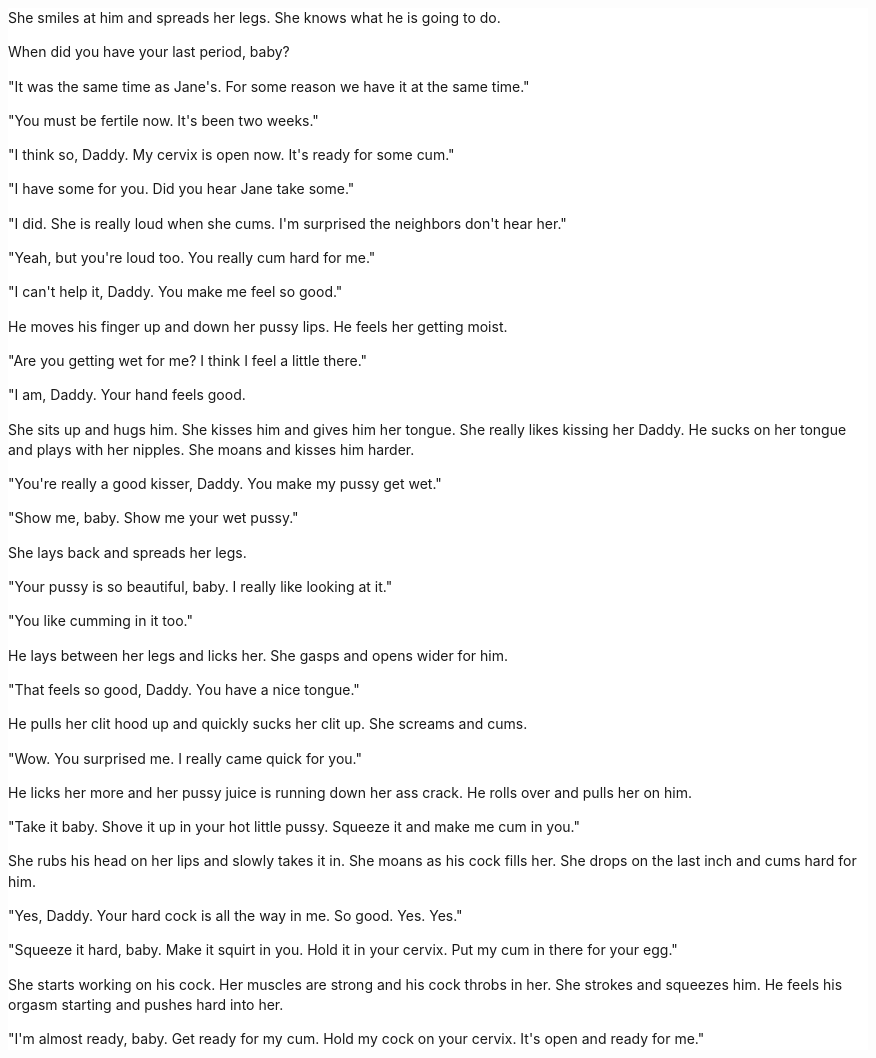 She smiles at him and spreads her legs. She knows what he is going to do. 

When did you have your last period, baby? 

"It was the same time as Jane's. For some reason we have it at the same time." 

"You must be fertile now. It's been two weeks." 

"I think so, Daddy. My cervix is open now. It's ready for some cum." 

"I have some for you. Did you hear Jane take some." 

"I did. She is really loud when she cums. I'm surprised the neighbors don't hear her." 

"Yeah, but you're loud too. You really cum hard for me." 

"I can't help it, Daddy. You make me feel so good." 

He moves his finger up and down her pussy lips. He feels her getting moist. 

"Are you getting wet for me? I think I feel a little there." 

"I am, Daddy. Your hand feels good. 

She sits up and hugs him. She kisses him and gives him her tongue. She really likes kissing her Daddy. He sucks on her tongue and plays with her nipples. She moans and kisses him harder. 

"You're really a good kisser, Daddy. You make my pussy get wet." 

"Show me, baby. Show me your wet pussy." 

She lays back and spreads her legs. 

"Your pussy is so beautiful, baby. I really like looking at it." 

"You like cumming in it too." 

He lays between her legs and licks her. She gasps and opens wider for him. 

"That feels so good, Daddy. You have a nice tongue." 

He pulls her clit hood up and quickly sucks her clit up. She screams and cums. 

"Wow. You surprised me. I really came quick for you." 

He licks her more and her pussy juice is running down her ass crack. He rolls over and pulls her on him. 

"Take it baby. Shove it up in your hot little pussy. Squeeze it and make me cum in you." 

She rubs his head on her lips and slowly takes it in. She moans as his cock fills her. She drops on the last inch and cums hard for him. 

"Yes, Daddy. Your hard cock is all the way in me. So good. Yes. Yes." 

"Squeeze it hard, baby. Make it squirt in you. Hold it in your cervix. Put my cum in there for your egg." 

She starts working on his cock. Her muscles are strong and his cock throbs in her. She strokes and squeezes him. He feels his orgasm starting and pushes hard into her. 

"I'm almost ready, baby. Get ready for my cum. Hold my cock on your cervix. It's open and ready for me." 
